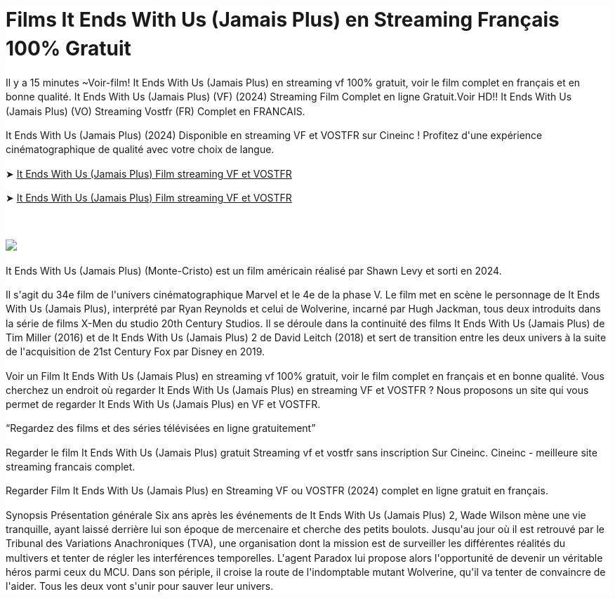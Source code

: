 # Films It Ends With Us (Jamais Plus) en Streaming Français 100% Gratuit

Il y a 15 minutes ~Voir-film! It Ends With Us (Jamais Plus) en streaming vf 100% gratuit, voir le film complet en français et en bonne qualité. It Ends With Us (Jamais Plus) (VF) (2024) Streaming Film Complet en ligne Gratuit.Voir HD!! It Ends With Us (Jamais Plus) (VO) Streaming Vostfr (FR) Complet en FRANCAIS.

It Ends With Us (Jamais Plus) (2024) Disponible en streaming VF et VOSTFR sur Cineinc ! Profitez d'une expérience cinématographique de qualité avec votre choix de langue.


➤ [It Ends With Us (Jamais Plus) Film streaming VF et VOSTFR](https://cine.yeshq.biz/fr/movie/1079091)

➤ [It Ends With Us (Jamais Plus) Film streaming VF et VOSTFR](https://cine.yeshq.biz/fr/movie/1079091)

</br>
<p dir="auto"><a href="https://cine.yeshq.biz/fr/movie/1079091" title="PLAY NOW" rel="nofollow"><img src="https://i.imgur.com/jhNGoEt.gif" style="max-width: 100%;"></a></p>



It Ends With Us (Jamais Plus) (Monte-Cristo) est un film américain réalisé par Shawn Levy et sorti en 2024.

Il s'agit du 34e film de l'univers cinématographique Marvel et le 4e de la phase V. Le film met en scène le personnage de It Ends With Us (Jamais Plus), interprété par Ryan Reynolds et celui de Wolverine, incarné par Hugh Jackman, tous deux introduits dans la série de films X-Men du studio 20th Century Studios. Il se déroule dans la continuité des films It Ends With Us (Jamais Plus) de Tim Miller (2016) et de It Ends With Us (Jamais Plus) 2 de David Leitch (2018) et sert de transition entre les deux univers à la suite de l'acquisition de 21st Century Fox par Disney en 2019.

Voir un Film It Ends With Us (Jamais Plus) en streaming vf 100% gratuit, voir le film complet en français et en bonne qualité. Vous cherchez un endroit où regarder It Ends With Us (Jamais Plus) en streaming VF et VOSTFR ? Nous proposons un site qui vous permet de regarder It Ends With Us (Jamais Plus) en VF et VOSTFR.

“Regardez des films et des séries télévisées en ligne gratuitement”

Regarder le film It Ends With Us (Jamais Plus) gratuit Streaming vf et vostfr sans inscription Sur Cineinc. Cineinc - meilleure site streaming francais complet.

Regarder Film It Ends With Us (Jamais Plus) en Streaming VF ou VOSTFR (2024) complet en ligne gratuit en français.

Synopsis
Présentation générale
Six ans après les événements de It Ends With Us (Jamais Plus) 2, Wade Wilson mène une vie tranquille, ayant laissé derrière lui son époque de mercenaire et cherche des petits boulots. Jusqu'au jour où il est retrouvé par le Tribunal des Variations Anachroniques (TVA), une organisation dont la mission est de surveiller les différentes réalités du multivers et tenter de régler les interférences temporelles. L'agent Paradox lui propose alors l'opportunité de devenir un véritable héros parmi ceux du MCU. Dans son périple, il croise la route de l'indomptable mutant Wolverine, qu'il va tenter de convaincre de l'aider. Tous les deux vont s'unir pour sauver leur univers.
